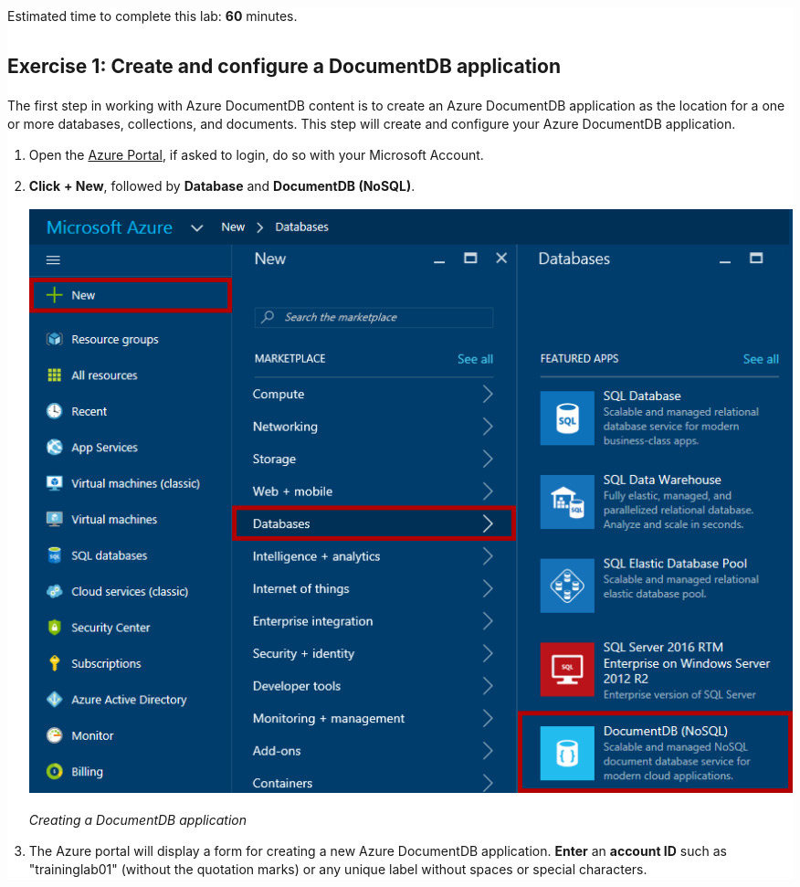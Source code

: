  
Estimated time to complete this lab: **60** minutes.

<a name="Exercise1"></a>
## Exercise 1: Create and configure a DocumentDB application ##

The first step in working with Azure DocumentDB content is to create an Azure DocumentDB application as the location for a one or more databases, collections, and documents. This step will create and configure your Azure DocumentDB application.

1.	Open the [Azure Portal](https://portal.azure.com "Azure Portal"), if asked to login, do so with your Microsoft Account.
2.	**Click** **+ New**, followed by **Database** and **DocumentDB (NoSQL)**.	

    ![Creating a DocumentDB application](Images/portal-create-new-documentdb.png)

    _Creating a DocumentDB application_

3.	The Azure portal will display a form for creating a new Azure DocumentDB application. **Enter** an **account ID** such as "traininglab01" (without the quotation marks) or any unique label without spaces or special characters.

